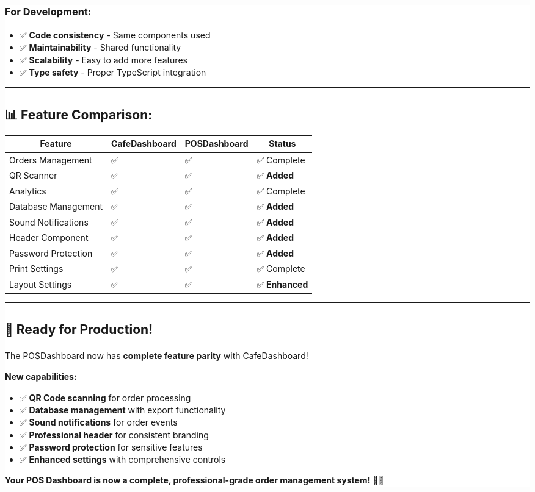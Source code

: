 ### **For Development:**
- ✅ **Code consistency** - Same components used
- ✅ **Maintainability** - Shared functionality
- ✅ **Scalability** - Easy to add more features
- ✅ **Type safety** - Proper TypeScript integration

---

## **📊 Feature Comparison:**

| Feature | CafeDashboard | POSDashboard | Status |
|---------|---------------|--------------|---------|
| Orders Management | ✅ | ✅ | ✅ Complete |
| QR Scanner | ✅ | ✅ | ✅ **Added** |
| Analytics | ✅ | ✅ | ✅ Complete |
| Database Management | ✅ | ✅ | ✅ **Added** |
| Sound Notifications | ✅ | ✅ | ✅ **Added** |
| Header Component | ✅ | ✅ | ✅ **Added** |
| Password Protection | ✅ | ✅ | ✅ **Added** |
| Print Settings | ✅ | ✅ | ✅ Complete |
| Layout Settings | ✅ | ✅ | ✅ **Enhanced** |

---

## **🎉 Ready for Production!**

The POSDashboard now has **complete feature parity** with CafeDashboard! 

**New capabilities:**
- ✅ **QR Code scanning** for order processing
- ✅ **Database management** with export functionality
- ✅ **Sound notifications** for order events
- ✅ **Professional header** for consistent branding
- ✅ **Password protection** for sensitive features
- ✅ **Enhanced settings** with comprehensive controls

**Your POS Dashboard is now a complete, professional-grade order management system!** 🚀✨
